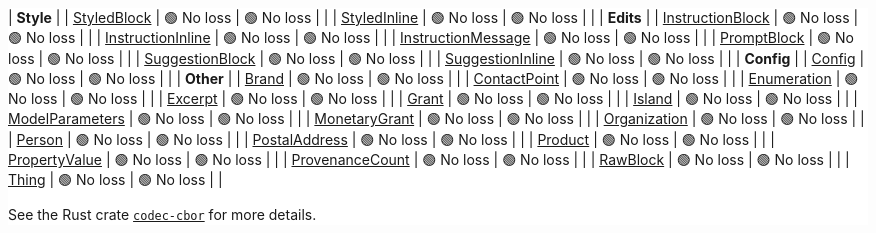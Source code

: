 | **Style**                                                                                    |
| [StyledBlock](https://stencila.ghost.io/docs/reference/schema/styled_block)                  | 🟢 No loss | 🟢 No loss |       |
| [StyledInline](https://stencila.ghost.io/docs/reference/schema/styled_inline)                | 🟢 No loss | 🟢 No loss |       |
| **Edits**                                                                                    |
| [InstructionBlock](https://stencila.ghost.io/docs/reference/schema/instruction_block)        | 🟢 No loss | 🟢 No loss |       |
| [InstructionInline](https://stencila.ghost.io/docs/reference/schema/instruction_inline)      | 🟢 No loss | 🟢 No loss |       |
| [InstructionMessage](https://stencila.ghost.io/docs/reference/schema/instruction_message)    | 🟢 No loss | 🟢 No loss |       |
| [PromptBlock](https://stencila.ghost.io/docs/reference/schema/prompt_block)                  | 🟢 No loss | 🟢 No loss |       |
| [SuggestionBlock](https://stencila.ghost.io/docs/reference/schema/suggestion_block)          | 🟢 No loss | 🟢 No loss |       |
| [SuggestionInline](https://stencila.ghost.io/docs/reference/schema/suggestion_inline)        | 🟢 No loss | 🟢 No loss |       |
| **Config**                                                                                   |
| [Config](https://stencila.ghost.io/docs/reference/schema/config)                             | 🟢 No loss | 🟢 No loss |       |
| **Other**                                                                                    |
| [Brand](https://stencila.ghost.io/docs/reference/schema/brand)                               | 🟢 No loss | 🟢 No loss |       |
| [ContactPoint](https://stencila.ghost.io/docs/reference/schema/contact_point)                | 🟢 No loss | 🟢 No loss |       |
| [Enumeration](https://stencila.ghost.io/docs/reference/schema/enumeration)                   | 🟢 No loss | 🟢 No loss |       |
| [Excerpt](https://stencila.ghost.io/docs/reference/schema/excerpt)                           | 🟢 No loss | 🟢 No loss |       |
| [Grant](https://stencila.ghost.io/docs/reference/schema/grant)                               | 🟢 No loss | 🟢 No loss |       |
| [Island](https://stencila.ghost.io/docs/reference/schema/island)                             | 🟢 No loss | 🟢 No loss |       |
| [ModelParameters](https://stencila.ghost.io/docs/reference/schema/model_parameters)          | 🟢 No loss | 🟢 No loss |       |
| [MonetaryGrant](https://stencila.ghost.io/docs/reference/schema/monetary_grant)              | 🟢 No loss | 🟢 No loss |       |
| [Organization](https://stencila.ghost.io/docs/reference/schema/organization)                 | 🟢 No loss | 🟢 No loss |       |
| [Person](https://stencila.ghost.io/docs/reference/schema/person)                             | 🟢 No loss | 🟢 No loss |       |
| [PostalAddress](https://stencila.ghost.io/docs/reference/schema/postal_address)              | 🟢 No loss | 🟢 No loss |       |
| [Product](https://stencila.ghost.io/docs/reference/schema/product)                           | 🟢 No loss | 🟢 No loss |       |
| [PropertyValue](https://stencila.ghost.io/docs/reference/schema/property_value)              | 🟢 No loss | 🟢 No loss |       |
| [ProvenanceCount](https://stencila.ghost.io/docs/reference/schema/provenance_count)          | 🟢 No loss | 🟢 No loss |       |
| [RawBlock](https://stencila.ghost.io/docs/reference/schema/raw_block)                        | 🟢 No loss | 🟢 No loss |       |
| [Thing](https://stencila.ghost.io/docs/reference/schema/thing)                               | 🟢 No loss | 🟢 No loss |       |

See the Rust crate [`codec-cbor`](https://github.com/stencila/stencila/tree/main/rust/codec-cbor) for more details.





